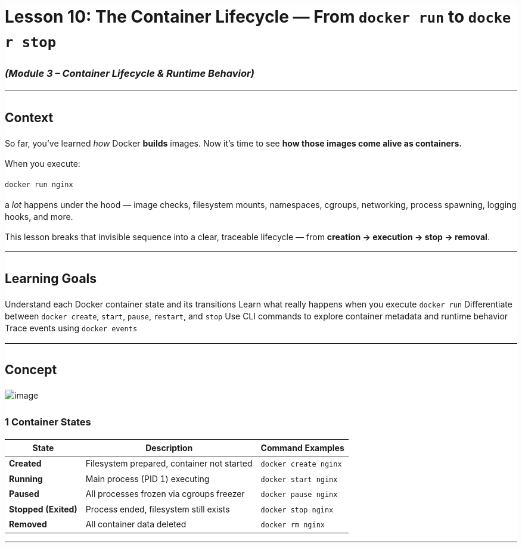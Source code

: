 
#  Lesson 10: The Container Lifecycle — From `docker run` to `docker stop`

### *(Module 3 – Container Lifecycle & Runtime Behavior)*

---

##  Context

So far, you’ve learned *how* Docker **builds** images.
Now it’s time to see **how those images come alive as containers.**

When you execute:

```bash
docker run nginx
```

a *lot* happens under the hood — image checks, filesystem mounts, namespaces, cgroups, networking, process spawning, logging hooks, and more.

This lesson breaks that invisible sequence into a clear, traceable lifecycle — from **creation → execution → stop → removal**.

---

##  Learning Goals

 Understand each Docker container state and its transitions
 Learn what really happens when you execute `docker run`
 Differentiate between `docker create`, `start`, `pause`, `restart`, and `stop`
 Use CLI commands to explore container metadata and runtime behavior
 Trace events using `docker events`

---

##  Concept

<img width="1024" height="1024" alt="image" src="https://github.com/user-attachments/assets/9241c1f1-3d8a-4182-b045-5e150c11e582" />


### 1️ Container States

| State                | Description                                | Command Examples      |
| -------------------- | ------------------------------------------ | --------------------- |
| **Created**          | Filesystem prepared, container not started | `docker create nginx` |
| **Running**          | Main process (PID 1) executing             | `docker start nginx`  |
| **Paused**           | All processes frozen via cgroups freezer   | `docker pause nginx`  |
| **Stopped (Exited)** | Process ended, filesystem still exists     | `docker stop nginx`   |
| **Removed**          | All container data deleted                 | `docker rm nginx`     |

---